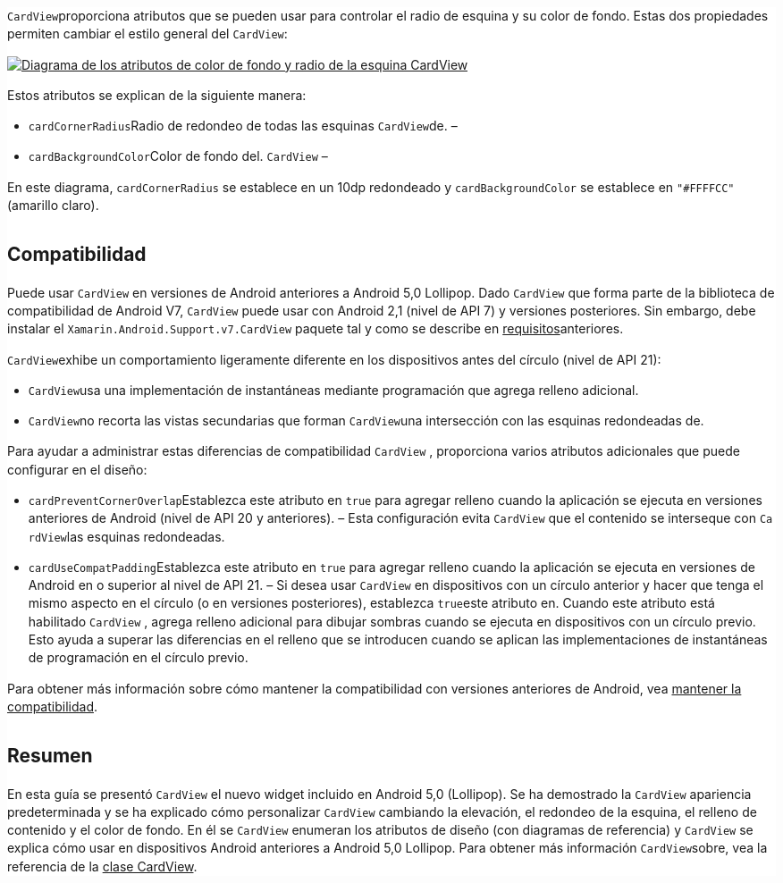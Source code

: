 `CardView`proporciona atributos que se pueden usar para controlar el radio de esquina y su color de fondo. Estas dos propiedades permiten cambiar el estilo general del `CardView`:

[![Diagrama de los atributos de color de fondo y radio de la esquina CardView](card-view-images/07-radius-bgcolor-sml.png)](card-view-images/07-radius-bgcolor.png#lightbox)

Estos atributos se explican de la siguiente manera:

-  `cardCornerRadius`Radio de redondeo de todas las esquinas `CardView`de. &ndash;

-  `cardBackgroundColor`Color de fondo del. `CardView` &ndash;

En este diagrama, `cardCornerRadius` se establece en un 10dp redondeado y `cardBackgroundColor` se establece en `"#FFFFCC"` (amarillo claro).


## <a name="compatibility"></a>Compatibilidad

Puede usar `CardView` en versiones de Android anteriores a Android 5,0 Lollipop. Dado `CardView` que forma parte de la biblioteca de compatibilidad de Android V7, `CardView` puede usar con Android 2,1 (nivel de API 7) y versiones posteriores.
Sin embargo, debe instalar el `Xamarin.Android.Support.v7.CardView` paquete tal y como se describe en [requisitos](#requirements)anteriores.

`CardView`exhibe un comportamiento ligeramente diferente en los dispositivos antes del círculo (nivel de API 21):

-  `CardView`usa una implementación de instantáneas mediante programación que agrega relleno adicional.

-  `CardView`no recorta las vistas secundarias que forman `CardView`una intersección con las esquinas redondeadas de.

Para ayudar a administrar estas diferencias de compatibilidad `CardView` , proporciona varios atributos adicionales que puede configurar en el diseño:

-   `cardPreventCornerOverlap`Establezca este atributo en `true` para agregar relleno cuando la aplicación se ejecuta en versiones anteriores de Android (nivel de API 20 y anteriores). &ndash; Esta configuración evita `CardView` que el contenido se interseque con `CardView`las esquinas redondeadas.

-   `cardUseCompatPadding`Establezca este atributo en `true` para agregar relleno cuando la aplicación se ejecuta en versiones de Android en o superior al nivel de API 21. &ndash; Si desea usar `CardView` en dispositivos con un círculo anterior y hacer que tenga el mismo aspecto en el círculo (o en versiones posteriores), establezca `true`este atributo en. Cuando este atributo está habilitado `CardView` , agrega relleno adicional para dibujar sombras cuando se ejecuta en dispositivos con un círculo previo. Esto ayuda a superar las diferencias en el relleno que se introducen cuando se aplican las implementaciones de instantáneas de programación en el círculo previo.

Para obtener más información sobre cómo mantener la compatibilidad con versiones anteriores de Android, vea [mantener la compatibilidad](https://developer.android.com/training/material/compatibility.html).


## <a name="summary"></a>Resumen

En esta guía se presentó `CardView` el nuevo widget incluido en Android 5,0 (Lollipop). Se ha demostrado la `CardView` apariencia predeterminada y se ha explicado cómo personalizar `CardView` cambiando la elevación, el redondeo de la esquina, el relleno de contenido y el color de fondo. En él se `CardView` enumeran los atributos de diseño (con diagramas de referencia) y `CardView` se explica cómo usar en dispositivos Android anteriores a Android 5,0 Lollipop. Para obtener más información `CardView`sobre, vea la referencia de la [clase CardView](https://developer.android.com/reference/android/support/v7/widget/CardView.html).
